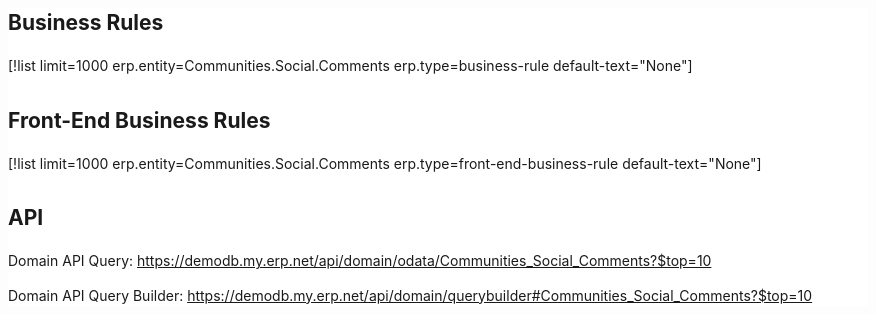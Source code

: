 
## Business Rules

[!list limit=1000 erp.entity=Communities.Social.Comments erp.type=business-rule default-text="None"]

## Front-End Business Rules

[!list limit=1000 erp.entity=Communities.Social.Comments erp.type=front-end-business-rule default-text="None"]

## API

Domain API Query:
<https://demodb.my.erp.net/api/domain/odata/Communities_Social_Comments?$top=10>

Domain API Query Builder:
<https://demodb.my.erp.net/api/domain/querybuilder#Communities_Social_Comments?$top=10>

